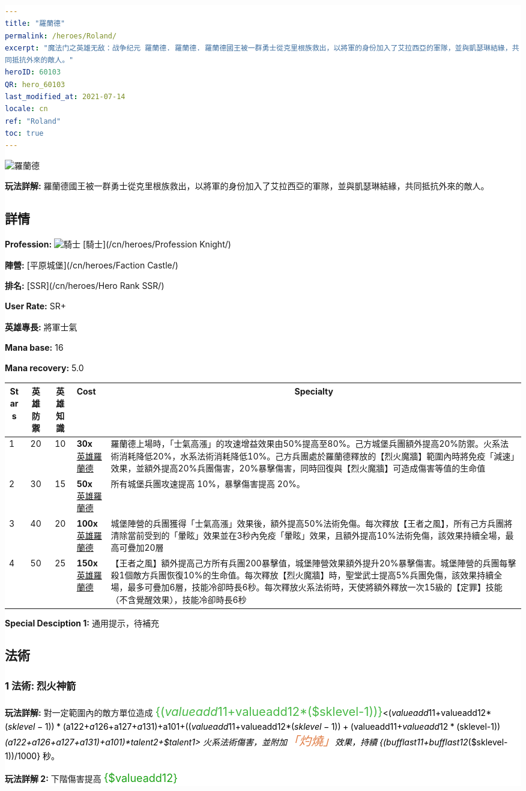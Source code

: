 ```yaml
---
title: "羅蘭德"
permalink: /heroes/Roland/
excerpt: "魔法门之英雄无敌：战争纪元 羅蘭德. 羅蘭德. 羅蘭德國王被一群勇士從克里根族救出，以將軍的身份加入了艾拉西亞的軍隊，並與凱瑟琳結緣，共同抵抗外來的敵人。"
heroID: 60103
QR: hero_60103
last_modified_at: 2021-07-14
locale: cn
ref: "Roland"
toc: true
---
```

  ![羅蘭德](/images/h/h_Roland.jpg)

 **玩法詳解:** 羅蘭德國王被一群勇士從克里根族救出，以將軍的身份加入了艾拉西亞的軍隊，並與凱瑟琳結緣，共同抵抗外來的敵人。
## 詳情
 **Profession:** ![騎士](/images/h/h_prof_1.png)  [騎士](/cn/heroes/Profession Knight/)

 **陣營:** [平原城堡](/cn/heroes/Faction Castle/)

 **排名:** [SSR](/cn/heroes/Hero Rank SSR/)

 **User Rate:** SR+

 **英雄專長:** 將軍士氣

 **Mana base:** 16

 **Mana recovery:** 5.0


  | Stars | 英雄防禦 | 英雄知識 | Cost |     Specialty     |
  |---------|:---------------:|:---------------:|:--|--------------------|
  |    1    | 20 | 10 | **30x** [英雄羅蘭德](/cn/Items/her_362/) | 羅蘭德上場時，「士氣高漲」的攻速增益效果由50%提高至80%。己方城堡兵團額外提高20%防禦。火系法術消耗降低20%，水系法術消耗降低10%。己方兵團處於羅蘭德釋放的【烈火魔牆】範圍內時將免疫「減速」效果，並額外提高20%兵團傷害，20%暴擊傷害，同時回復與【烈火魔牆】可造成傷害等值的生命值 |
  |    2    | 30 | 15 | **50x** [英雄羅蘭德](/cn/Items/her_362/) | 所有城堡兵團攻速提高 10%，暴擊傷害提高 20%。 |
  |    3    | 40 | 20 | **100x** [英雄羅蘭德](/cn/Items/her_362/) | 城堡陣營的兵團獲得「士氣高漲」效果後，額外提高50%法術免傷。每次釋放【王者之風】，所有己方兵團將清除當前受到的「暈眩」效果並在3秒內免疫「暈眩」效果，且額外提高10%法術免傷，該效果持續全場，最高可疊加20層 |
  |    4    | 50 | 25 | **150x** [英雄羅蘭德](/cn/Items/her_362/) | 【王者之風】額外提高己方所有兵團200暴擊值，城堡陣營效果額外提升20%暴擊傷害。城堡陣營的兵團每擊殺1個敵方兵團恢復10%的生命值。每次釋放【烈火魔牆】時，聖堂武士提高5%兵團免傷，該效果持續全場，最多可疊加6層，技能冷卻時長6秒。每次釋放火系法術時，天使將額外釋放一次15級的【定罪】技能（不含覺醒效果），技能冷卻時長6秒 |

 **Special Desciption 1:** 通用提示，待補充

## 法術
### 1 法術: 烈火神箭
 **玩法詳解:** 對一定範圍內的敵方單位造成 <span style="color: #48b946;font-size:20px">{($valueadd11+$valueadd12*($sklevel-1))}</span><span style="color: black"><($valueadd11+$valueadd12*($sklevel-1))*($a122+$a126+$a127+$a131)+$a101+(($valueadd11+$valueadd12*($sklevel-1))+($valueadd11+$valueadd12*($sklevel-1))*($a122+$a126+$a127+$a131)+$a101)*$talent2+$talent1> 火系法術傷害，並附加<span style="color: #e07c44;font-size:20px">「灼燒」</span><span style="color: black">效果，持續 {($bufflast11+$bufflast12*($sklevel-1))/1000} 秒。

 **玩法詳解 2:** 下階傷害提高 <span style="color: #1ca216;font-size:18px">{$valueadd12}</span><span style="color: black">
